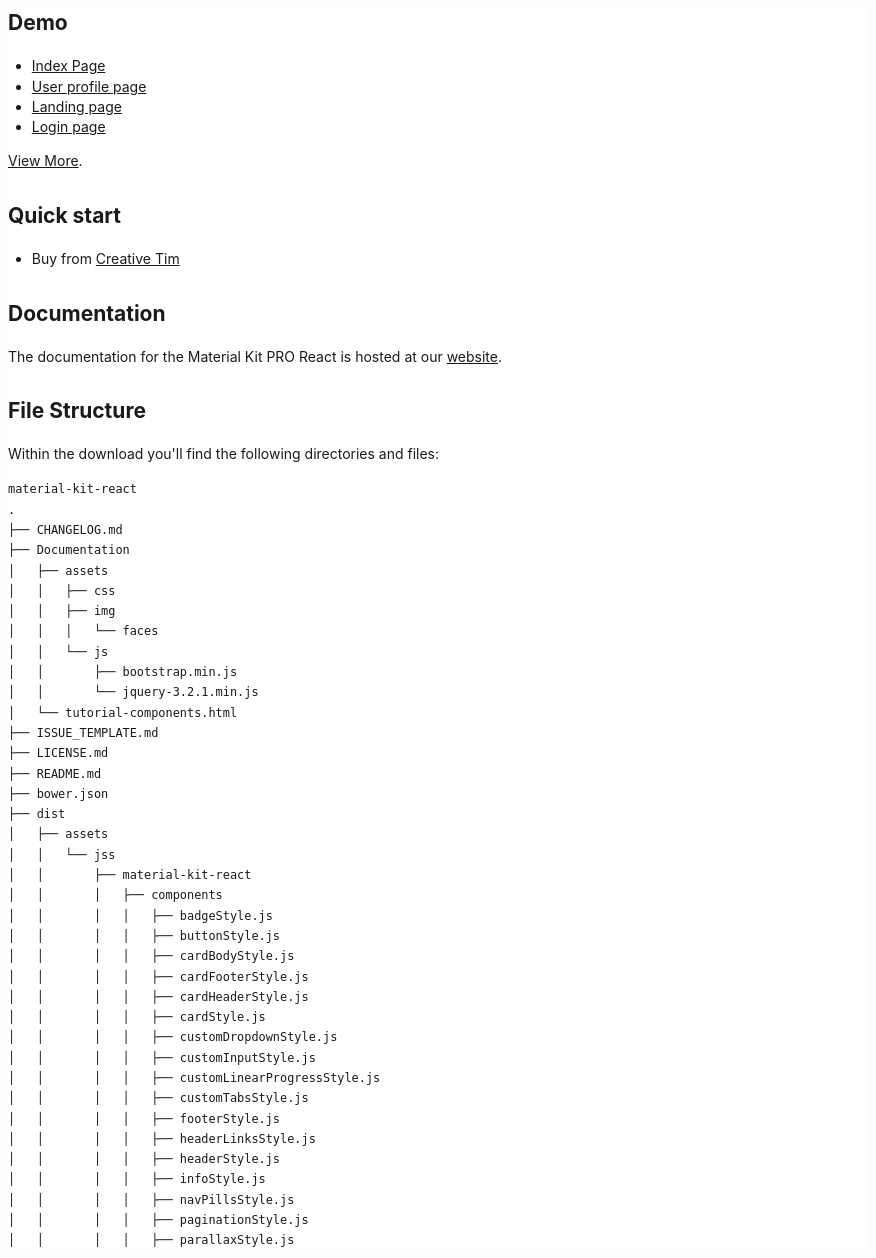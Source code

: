 


## Demo

- [Index Page](https://demos.creative-tim.com/material-kit-react/#/)
- [User profile page](https://demos.creative-tim.com/material-kit-react/#/profile-page)
- [Landing page](https://demos.creative-tim.com/material-kit-react/#/landing-page)
- [Login page](https://demos.creative-tim.com/material-kit-react/#/login-page)

[View More](https://demos.creative-tim.com/material-kit-react/#/).


## Quick start

- Buy from [Creative Tim](https://www.creative-tim.com/product/material-kit-react)


## Documentation
The documentation for the Material Kit PRO React is hosted at our [website](https://demos.creative-tim.com/material-kit-react/#/documentation/tutorial).


## File Structure
Within the download you'll find the following directories and files:

```
material-kit-react
.
├── CHANGELOG.md
├── Documentation
│   ├── assets
│   │   ├── css
│   │   ├── img
│   │   │   └── faces
│   │   └── js
│   │       ├── bootstrap.min.js
│   │       └── jquery-3.2.1.min.js
│   └── tutorial-components.html
├── ISSUE_TEMPLATE.md
├── LICENSE.md
├── README.md
├── bower.json
├── dist
│   ├── assets
│   │   └── jss
│   │       ├── material-kit-react
│   │       │   ├── components
│   │       │   │   ├── badgeStyle.js
│   │       │   │   ├── buttonStyle.js
│   │       │   │   ├── cardBodyStyle.js
│   │       │   │   ├── cardFooterStyle.js
│   │       │   │   ├── cardHeaderStyle.js
│   │       │   │   ├── cardStyle.js
│   │       │   │   ├── customDropdownStyle.js
│   │       │   │   ├── customInputStyle.js
│   │       │   │   ├── customLinearProgressStyle.js
│   │       │   │   ├── customTabsStyle.js
│   │       │   │   ├── footerStyle.js
│   │       │   │   ├── headerLinksStyle.js
│   │       │   │   ├── headerStyle.js
│   │       │   │   ├── infoStyle.js
│   │       │   │   ├── navPillsStyle.js
│   │       │   │   ├── paginationStyle.js
│   │       │   │   ├── parallaxStyle.js
```